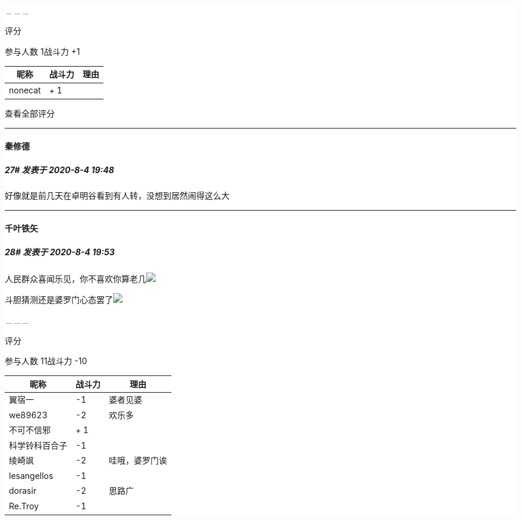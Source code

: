 
﹍﹍﹍

评分





 参与人数 1战斗力 +1

|昵称|战斗力|理由|
|----|---|---|
| nonecat| + 1||



查看全部评分






*****

####  秦修德  
##### 27#       发表于 2020-8-4 19:48




好像就是前几天在卓明谷看到有人转，没想到居然闹得这么大







*****

####  千叶铁矢  
##### 28#       发表于 2020-8-4 19:53




人民群众喜闻乐见，你不喜欢你算老几<img src="https://static.saraba1st.com/image/smiley/face2017/048.png" referrerpolicy="no-referrer">


斗胆猜测还是婆罗门心态罢了<img src="https://static.saraba1st.com/image/smiley/face2017/067.png" referrerpolicy="no-referrer">



﹍﹍﹍

评分





 参与人数 11战斗力 -10

|昵称|战斗力|理由|
|----|---|---|
| 翼宿一|-1|婆者见婆|
| we89623|-2|欢乐多|
| 不可不信邪| + 1||
| 科学铃科百合子|-1||
| 绫崎飒|-2|哇哦，婆罗门诶|
| lesangellos|-1||
| dorasir|-2|思路广|
| Re.Troy|-1||